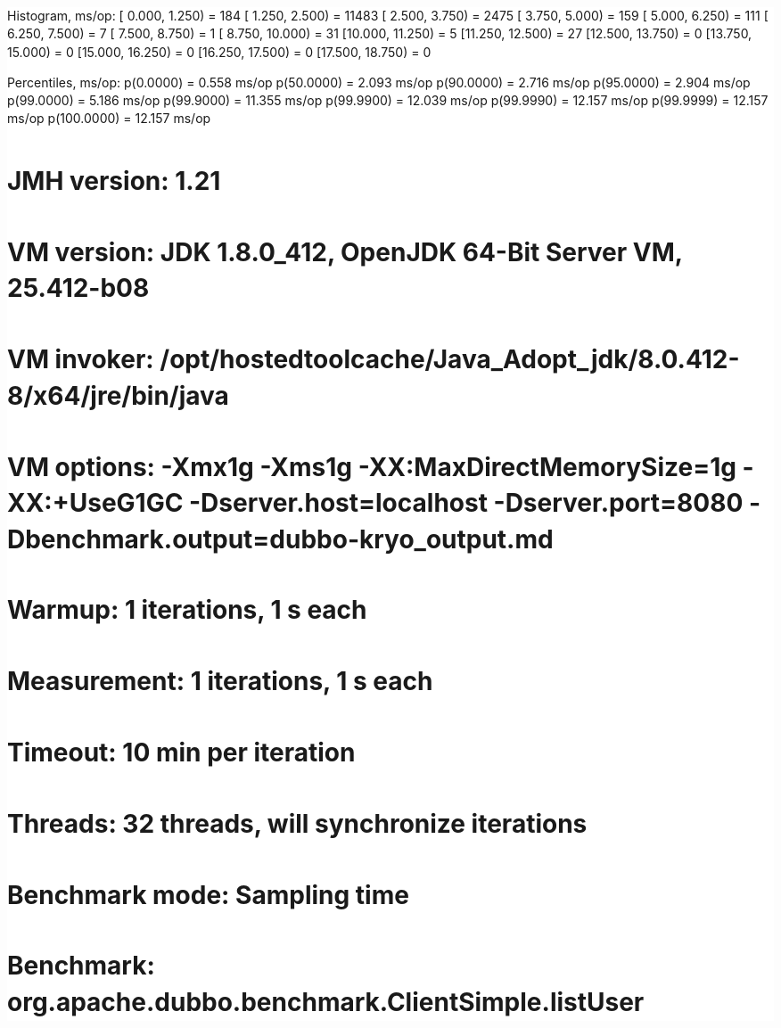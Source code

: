   Histogram, ms/op:
    [ 0.000,  1.250) = 184 
    [ 1.250,  2.500) = 11483 
    [ 2.500,  3.750) = 2475 
    [ 3.750,  5.000) = 159 
    [ 5.000,  6.250) = 111 
    [ 6.250,  7.500) = 7 
    [ 7.500,  8.750) = 1 
    [ 8.750, 10.000) = 31 
    [10.000, 11.250) = 5 
    [11.250, 12.500) = 27 
    [12.500, 13.750) = 0 
    [13.750, 15.000) = 0 
    [15.000, 16.250) = 0 
    [16.250, 17.500) = 0 
    [17.500, 18.750) = 0 

  Percentiles, ms/op:
      p(0.0000) =      0.558 ms/op
     p(50.0000) =      2.093 ms/op
     p(90.0000) =      2.716 ms/op
     p(95.0000) =      2.904 ms/op
     p(99.0000) =      5.186 ms/op
     p(99.9000) =     11.355 ms/op
     p(99.9900) =     12.039 ms/op
     p(99.9990) =     12.157 ms/op
     p(99.9999) =     12.157 ms/op
    p(100.0000) =     12.157 ms/op


# JMH version: 1.21
# VM version: JDK 1.8.0_412, OpenJDK 64-Bit Server VM, 25.412-b08
# VM invoker: /opt/hostedtoolcache/Java_Adopt_jdk/8.0.412-8/x64/jre/bin/java
# VM options: -Xmx1g -Xms1g -XX:MaxDirectMemorySize=1g -XX:+UseG1GC -Dserver.host=localhost -Dserver.port=8080 -Dbenchmark.output=dubbo-kryo_output.md
# Warmup: 1 iterations, 1 s each
# Measurement: 1 iterations, 1 s each
# Timeout: 10 min per iteration
# Threads: 32 threads, will synchronize iterations
# Benchmark mode: Sampling time
# Benchmark: org.apache.dubbo.benchmark.ClientSimple.listUser
